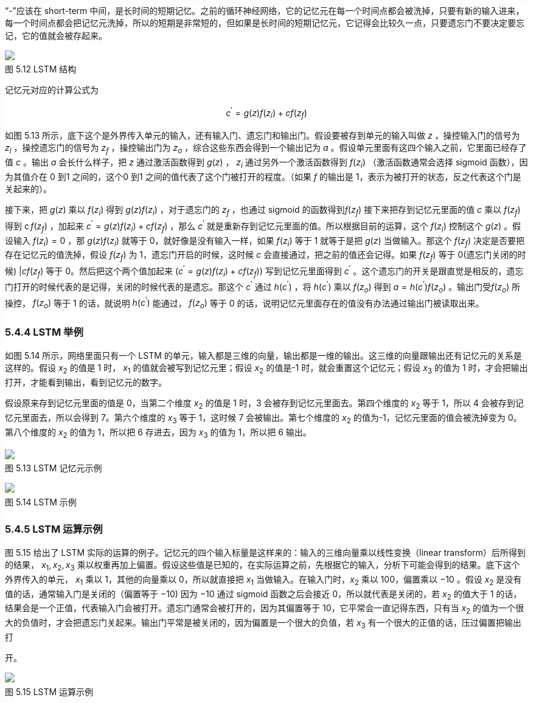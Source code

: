 “-”应该在 short-term 中间，是长时间的短期记忆。之前的循环神经网络，它的记忆元在每一个时间点都会被洗掉，只要有新的输入进来，每一个时间点都会把记忆元洗掉，所以的短期是非常短的，但如果是长时间的短期记忆元，它记得会比较久一点，只要遗忘门不要决定要忘记，它的值就会被存起来。  

![](https://cdn.jsdelivr.net/gh/makaspacex/PictureZone@main/libs/leedl/images/6a943db48679febffe1a474dcda16a73856d9d7a2b3620bf7190adb85b2a2bed.jpg)  
图 5.12 LSTM 结构  

记忆元对应的计算公式为  

$$
c^{\prime}=g(z)f\left(z_{i}\right)+c f\left(z_{f}\right)
$$  

如图 5.13 所示，底下这个是外界传入单元的输入，还有输入门、遗忘门和输出门。假设要被存到单元的输入叫做 $z$ ，操控输入门的信号为 $z_{i}$ ，操控遗忘门的信号为 $z_{f}$ ，操控输出门为 $z_{o}$ ，综合这些东西会得到一个输出记为 $a$ 。假设单元里面有这四个输入之前，它里面已经存了值 $c$ 。输出 $a$ 会长什么样子，把 $z$ 通过激活函数得到 $g(z)$ ， $z_{i}$ 通过另外一个激活函数得到 $f(z_{i})$ （激活函数通常会选择 sigmoid 函数），因为其值介在 0 到1 之间的，这个0 到1 之间的值代表了这个门被打开的程度。（如果 $f$ 的输出是 1，表示为被打开的状态，反之代表这个门是关起来的）。  

接下来，把 $g(z)$ 乘以 $f(z_{i})$ 得到 $g(z)f(z_{i})$ ，对于遗忘门的 $z_{f}$ ，也通过 sigmoid 的函数得到$f(z_{f})$ 接下来把存到记忆元里面的值 $c$ 乘以 $f(z_{f})$ 得到 $\operatorname{c}f(z_{f})$ ，加起来 $c^{'}=g(z)f(z_{i})+c f(z_{f})$ ，那么 $c^{'}$ 就是重新存到记忆元里面的值。所以根据目前的运算，这个 $f(z_{i})$ 控制这个 $g(z)$ 。假设输入 $f(z_{i})=0$ ，那 $g(z)f(z_{i})$ 就等于 0，就好像是没有输入一样，如果 $f(z_{i})$ 等于 1 就等于是把 $g(z)$ 当做输入。那这个 $f(z_{f})$ 决定是否要把存在记忆元的值洗掉，假设 $f(z_{f})$ 为 1，遗忘门开启的时候，这时候 $c$ 会直接通过，把之前的值还会记得。如果 $f(z_{f})$ 等于 0(遗忘门关闭的时候) $|c f(z_{f})$ 等于 0。然后把这个两个值加起来 $(c^{'}=g(z)f(z_{i})+c f(z_{f}))$ 写到记忆元里面得到 $c^{'}$ 。这个遗忘门的开关是跟直觉是相反的，遗忘门打开的时候代表的是记得，关闭的时候代表的是遗忘。那这个 $c^{'}$ 通过 $h(c^{'})$ ，将 $h(c^{'})$ 乘以 $f(z_{o})$ 得到 $a=h(c^{'})f(z_{o})$ 。输出门受$f(z_{o})$ 所操控， $f(z_{o})$ 等于 1 的话，就说明 $h(c^{'})$ 能通过， $f(z_{o})$ 等于 0 的话，说明记忆元里面存在的值没有办法通过输出门被读取出来。  

### 5.4.4 LSTM 举例  

如图 5.14 所示，网络里面只有一个 LSTM 的单元，输入都是三维的向量，输出都是一维的输出。这三维的向量跟输出还有记忆元的关系是这样的。假设 $x_{2}$ 的值是 1 时， $x_{1}$ 的值就会被写到记忆元里；假设 $x_{2}$ 的值是-1 时，就会重置这个记忆元；假设 $x_{3}$ 的值为 1 时，才会把输出打开，才能看到输出，看到记忆元的数字。  

假设原来存到记忆元里面的值是 0，当第二个维度 $x_{2}$ 的值是 1 时，3 会被存到记忆元里面去。第四个维度的 $x_{2}$ 等于 1，所以 4 会被存到记忆元里面去，所以会得到 7。第六个维度的 $x_{3}$ 等于 1，这时候 7 会被输出。第七个维度的 $x_{2}$ 的值为-1，记忆元里面的值会被洗掉变为 0。第八个维度的 $x_{2}$ 的值为 1，所以把 6 存进去，因为 $x_{3}$ 的值为 1，所以把 6 输出。  

![](https://cdn.jsdelivr.net/gh/makaspacex/PictureZone@main/libs/leedl/images/5053d7add9354f09839edefa164d98141cf3d453f5cf675f10df98dde7963077.jpg)  
图 5.13 LSTM 记忆元示例  

![](https://cdn.jsdelivr.net/gh/makaspacex/PictureZone@main/libs/leedl/images/e90fcc883fa79e3407d73cd0960aafda614166ff3107da4c5ffb1416d96ae601.jpg)  
图 5.14 LSTM 示例  

### 5.4.5 LSTM 运算示例  

图 5.15 给出了 LSTM 实际的运算的例子。记忆元的四个输入标量是这样来的：输入的三维向量乘以线性变换（linear transform）后所得到的结果， $x_{1},x_{2},x_{3}$ 乘以权重再加上偏置。假设这些值是已知的，在实际运算之前，先根据它的输入，分析下可能会得到的结果。底下这个外界传入的单元， $x_{1}$ 乘以 1，其他的向量乘以 0，所以就直接把 $x_{1}$ 当做输入。在输入门时，$x_{2}$ 乘以 100，偏置乘以 $-10$ 。假设 $x_{2}$ 是没有值的话，通常输入门是关闭的（偏置等于 $-10)$ 因为 $-10$ 通过 sigmoid 函数之后会接近 0，所以就代表是关闭的，若 $x_{2}$ 的值大于 1 的话，结果会是一个正值，代表输入门会被打开。遗忘门通常会被打开的，因为其偏置等于 10，它平常会一直记得东西，只有当 $x_{2}$ 的值为一个很大的负值时，才会把遗忘门关起来。输出门平常是被关闭的，因为偏置是一个很大的负值，若 $x_{3}$ 有一个很大的正值的话，压过偏置把输出打  

开。  

![](https://cdn.jsdelivr.net/gh/makaspacex/PictureZone@main/libs/leedl/images/6104b57aaa94528cc157ab8f0be44f7718bed6ac3c7759795953c50f65c216a0.jpg)  
图 5.15 LSTM 运算示例  
